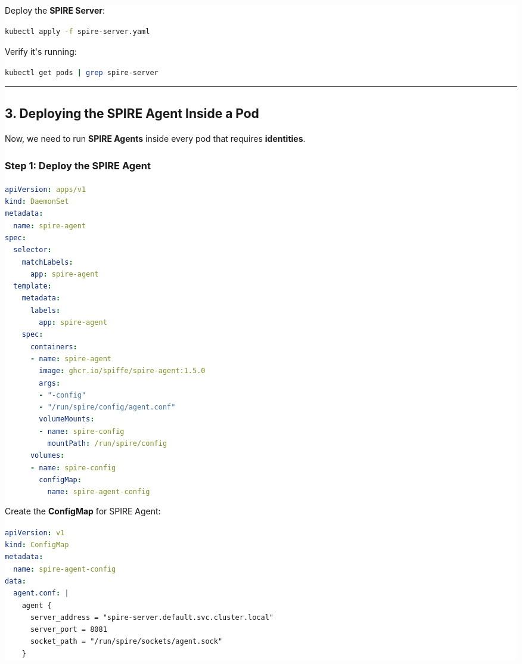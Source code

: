 Deploy the **SPIRE Server**:

```sh
kubectl apply -f spire-server.yaml
```

Verify it's running:

```sh
kubectl get pods | grep spire-server
```

***

## **3. Deploying the SPIRE Agent Inside a Pod**

Now, we need to run **SPIRE Agents** inside every pod that requires **identities**.

### **Step 1: Deploy the SPIRE Agent**

```yaml
apiVersion: apps/v1
kind: DaemonSet
metadata:
  name: spire-agent
spec:
  selector:
    matchLabels:
      app: spire-agent
  template:
    metadata:
      labels:
        app: spire-agent
    spec:
      containers:
      - name: spire-agent
        image: ghcr.io/spiffe/spire-agent:1.5.0
        args:
        - "-config"
        - "/run/spire/config/agent.conf"
        volumeMounts:
        - name: spire-config
          mountPath: /run/spire/config
      volumes:
      - name: spire-config
        configMap:
          name: spire-agent-config
```

Create the **ConfigMap** for SPIRE Agent:

```yaml
apiVersion: v1
kind: ConfigMap
metadata:
  name: spire-agent-config
data:
  agent.conf: |
    agent {
      server_address = "spire-server.default.svc.cluster.local"
      server_port = 8081
      socket_path = "/run/spire/sockets/agent.sock"
    }
```
